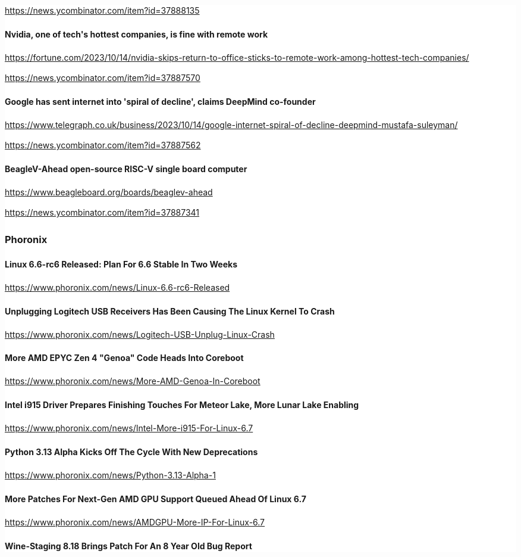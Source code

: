 https://news.ycombinator.com/item?id=37888135

#### Nvidia, one of tech's hottest companies, is fine with remote work

https://fortune.com/2023/10/14/nvidia-skips-return-to-office-sticks-to-remote-work-among-hottest-tech-companies/

https://news.ycombinator.com/item?id=37887570

#### Google has sent internet into 'spiral of decline', claims DeepMind co-founder

https://www.telegraph.co.uk/business/2023/10/14/google-internet-spiral-of-decline-deepmind-mustafa-suleyman/

https://news.ycombinator.com/item?id=37887562

#### BeagleV-Ahead open-source RISC-V single board computer

https://www.beagleboard.org/boards/beaglev-ahead

https://news.ycombinator.com/item?id=37887341

### Phoronix

#### Linux 6.6-rc6 Released: Plan For 6.6 Stable In Two Weeks

https://www.phoronix.com/news/Linux-6.6-rc6-Released

#### Unplugging Logitech USB Receivers Has Been Causing The Linux Kernel To Crash

https://www.phoronix.com/news/Logitech-USB-Unplug-Linux-Crash

#### More AMD EPYC Zen 4 \"Genoa\" Code Heads Into Coreboot

https://www.phoronix.com/news/More-AMD-Genoa-In-Coreboot

#### Intel i915 Driver Prepares Finishing Touches For Meteor Lake, More Lunar Lake Enabling

https://www.phoronix.com/news/Intel-More-i915-For-Linux-6.7

#### Python 3.13 Alpha Kicks Off The Cycle With New Deprecations

https://www.phoronix.com/news/Python-3.13-Alpha-1

#### More Patches For Next-Gen AMD GPU Support Queued Ahead Of Linux 6.7

https://www.phoronix.com/news/AMDGPU-More-IP-For-Linux-6.7

#### Wine-Staging 8.18 Brings Patch For An 8 Year Old Bug Report
